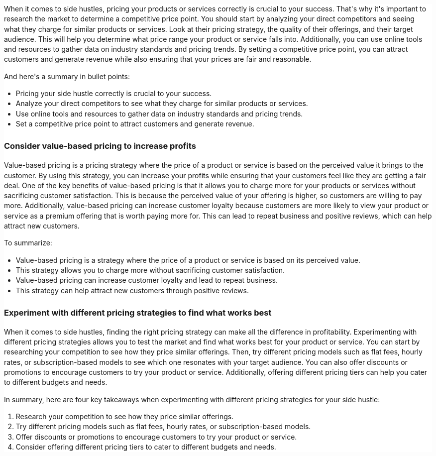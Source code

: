 When it comes to side hustles, pricing your products or services correctly is crucial to your success. That's why it's important to research the market to determine a competitive price point. You should start by analyzing your direct competitors and seeing what they charge for similar products or services. Look at their pricing strategy, the quality of their offerings, and their target audience. This will help you determine what price range your product or service falls into. Additionally, you can use online tools and resources to gather data on industry standards and pricing trends. By setting a competitive price point, you can attract customers and generate revenue while also ensuring that your prices are fair and reasonable.

And here's a summary in bullet points:

- Pricing your side hustle correctly is crucial to your success.
- Analyze your direct competitors to see what they charge for similar products or services.
- Use online tools and resources to gather data on industry standards and pricing trends.
- Set a competitive price point to attract customers and generate revenue.

### Consider value-based pricing to increase profits

Value-based pricing is a pricing strategy where the price of a product or service is based on the perceived value it brings to the customer. By using this strategy, you can increase your profits while ensuring that your customers feel like they are getting a fair deal. One of the key benefits of value-based pricing is that it allows you to charge more for your products or services without sacrificing customer satisfaction. This is because the perceived value of your offering is higher, so customers are willing to pay more. Additionally, value-based pricing can increase customer loyalty because customers are more likely to view your product or service as a premium offering that is worth paying more for. This can lead to repeat business and positive reviews, which can help attract new customers.

To summarize:

- Value-based pricing is a strategy where the price of a product or service is based on its perceived value.
- This strategy allows you to charge more without sacrificing customer satisfaction.
- Value-based pricing can increase customer loyalty and lead to repeat business.
- This strategy can help attract new customers through positive reviews.

### Experiment with different pricing strategies to find what works best

When it comes to side hustles, finding the right pricing strategy can make all the difference in profitability. Experimenting with different pricing strategies allows you to test the market and find what works best for your product or service. You can start by researching your competition to see how they price similar offerings. Then, try different pricing models such as flat fees, hourly rates, or subscription-based models to see which one resonates with your target audience. You can also offer discounts or promotions to encourage customers to try your product or service. Additionally, offering different pricing tiers can help you cater to different budgets and needs.

In summary, here are four key takeaways when experimenting with different pricing strategies for your side hustle:

1. Research your competition to see how they price similar offerings.
2. Try different pricing models such as flat fees, hourly rates, or subscription-based models.
3. Offer discounts or promotions to encourage customers to try your product or service.
4. Consider offering different pricing tiers to cater to different budgets and needs.
